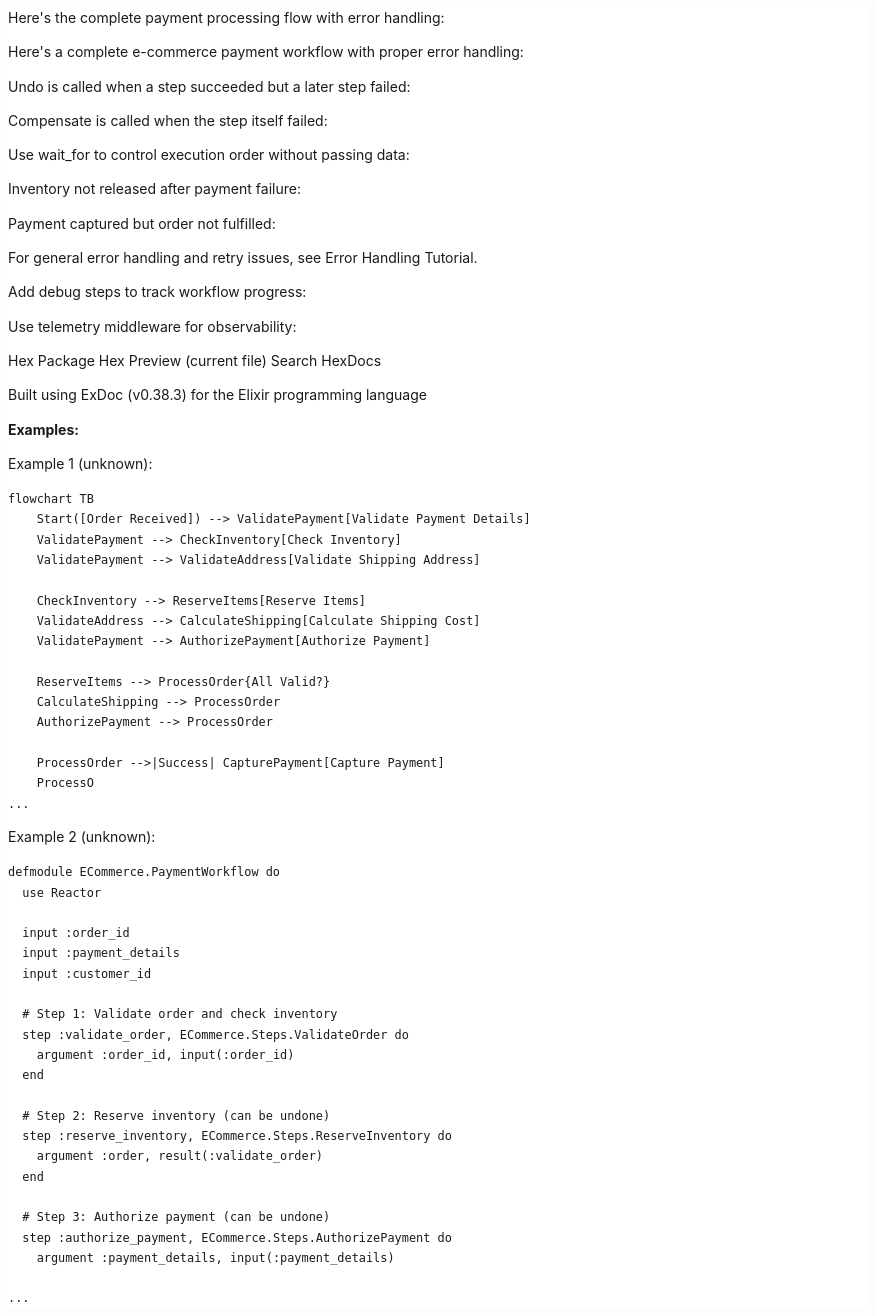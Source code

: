 Here's the complete payment processing flow with error handling:

Here's a complete e-commerce payment workflow with proper error handling:

Undo is called when a step succeeded but a later step failed:

Compensate is called when the step itself failed:

Use wait_for to control execution order without passing data:

Inventory not released after payment failure:

Payment captured but order not fulfilled:

For general error handling and retry issues, see Error Handling Tutorial.

Add debug steps to track workflow progress:

Use telemetry middleware for observability:

Hex Package Hex Preview (current file) Search HexDocs

Built using ExDoc (v0.38.3) for the Elixir programming language

**Examples:**

Example 1 (unknown):
```unknown
flowchart TB
    Start([Order Received]) --> ValidatePayment[Validate Payment Details]
    ValidatePayment --> CheckInventory[Check Inventory]
    ValidatePayment --> ValidateAddress[Validate Shipping Address]
    
    CheckInventory --> ReserveItems[Reserve Items]
    ValidateAddress --> CalculateShipping[Calculate Shipping Cost]
    ValidatePayment --> AuthorizePayment[Authorize Payment]
    
    ReserveItems --> ProcessOrder{All Valid?}
    CalculateShipping --> ProcessOrder
    AuthorizePayment --> ProcessOrder
    
    ProcessOrder -->|Success| CapturePayment[Capture Payment]
    ProcessO
...
```

Example 2 (unknown):
```unknown
defmodule ECommerce.PaymentWorkflow do
  use Reactor

  input :order_id
  input :payment_details
  input :customer_id

  # Step 1: Validate order and check inventory
  step :validate_order, ECommerce.Steps.ValidateOrder do
    argument :order_id, input(:order_id)
  end

  # Step 2: Reserve inventory (can be undone)
  step :reserve_inventory, ECommerce.Steps.ReserveInventory do
    argument :order, result(:validate_order)
  end

  # Step 3: Authorize payment (can be undone)  
  step :authorize_payment, ECommerce.Steps.AuthorizePayment do
    argument :payment_details, input(:payment_details)
  
...
```